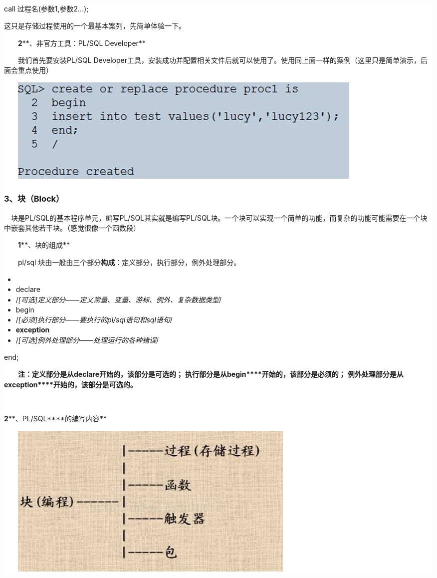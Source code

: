 call 过程名(参数1,参数2...);

 

这只是存储过程使用的一个最基本案列，先简单体验一下。

　　**2****、非官方工具：PL/SQL Developer**

　　我们首先要安装PL/SQL Developer工具，安装成功并配置相关文件后就可以使用了。使用同上面一样的案例（这里只是简单演示，后面会重点使用）

　　![img](ORACLE.assets/clip_image008.jpg)

 

### 3、块（Block）

 　块是PL/SQL的基本程序单元，编写PL/SQL其实就是编写PL/SQL块。一个块可以实现一个简单的功能，而复杂的功能可能需要在一个块中嵌套其他若干块。（感觉很像一个函数段）

　　**1****、块的组成**

　　pl/sql 块由一般由三个部分**构成**：定义部分，执行部分，例外处理部分。

-  
- declare
- /*[可选]定义部分——定义常量、变量、游标、例外、复杂数据类型*/
- begin
- /*[必须]执行部分——要执行的pl/sql语句和sql语句*/
- **exception**
- /*[可选]例外处理部分——处理运行的各种错误*/

end;

 

　　**注：定义部分是从****declare****开始的，该部分是可选的；** **执行部分是从begin****开始的，该部分是必须的；** **例外处理部分是从exception****开始的，该部分是可选的。** 

　　

**2****、PL/SQL****的编写内容**

　　![img](ORACLE.assets/clip_image010.jpg)
